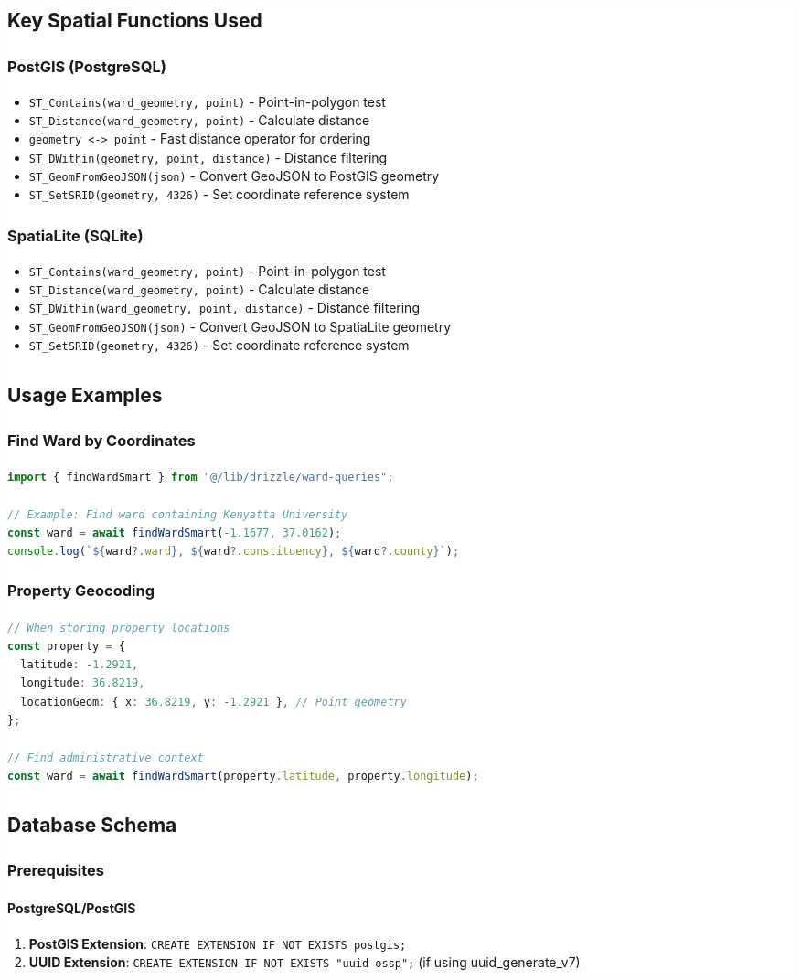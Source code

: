 ## Key Spatial Functions Used

### PostGIS (PostgreSQL)
- `ST_Contains(ward_geometry, point)` - Point-in-polygon test
- `ST_Distance(ward_geometry, point)` - Calculate distance
- `geometry <-> point` - Fast distance operator for ordering
- `ST_DWithin(geometry, point, distance)` - Distance filtering
- `ST_GeomFromGeoJSON(json)` - Convert GeoJSON to PostGIS geometry
- `ST_SetSRID(geometry, 4326)` - Set coordinate reference system

### SpatiaLite (SQLite)
- `ST_Contains(ward_geometry, point)` - Point-in-polygon test
- `ST_Distance(ward_geometry, point)` - Calculate distance
- `ST_DWithin(ward_geometry, point, distance)` - Distance filtering
- `ST_GeomFromGeoJSON(json)` - Convert GeoJSON to SpatiaLite geometry
- `ST_SetSRID(geometry, 4326)` - Set coordinate reference system

## Usage Examples

### Find Ward by Coordinates

```typescript
import { findWardSmart } from "@/lib/drizzle/ward-queries";

// Example: Find ward containing Kenyatta University
const ward = await findWardSmart(-1.1677, 37.0162);
console.log(`${ward?.ward}, ${ward?.constituency}, ${ward?.county}`);
```

### Property Geocoding

```typescript
// When storing property locations
const property = {
  latitude: -1.2921,
  longitude: 36.8219,
  locationGeom: { x: 36.8219, y: -1.2921 }, // Point geometry
};

// Find administrative context
const ward = await findWardSmart(property.latitude, property.longitude);
```

## Database Schema

### Prerequisites

#### PostgreSQL/PostGIS
1. **PostGIS Extension**: `CREATE EXTENSION IF NOT EXISTS postgis;`
2. **UUID Extension**: `CREATE EXTENSION IF NOT EXISTS "uuid-ossp";` (if using uuid_generate_v7)
